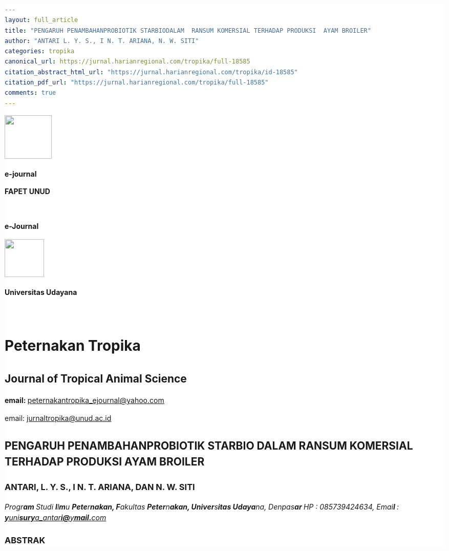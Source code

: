 ```yaml
---
layout: full_article
title: "PENGARUH PENAMBAHANPROBIOTIK STARBIODALAM  RANSUM KOMERSIAL TERHADAP PRODUKSI  AYAM BROILER"
author: "ANTARI L. Y. S., I N. T. ARIANA, N. W. SITI"
categories: tropika
canonical_url: https://jurnal.harianregional.com/tropika/full-18585 
citation_abstract_html_url: "https://jurnal.harianregional.com/tropika/id-18585"
citation_pdf_url: "https://jurnal.harianregional.com/tropika/full-18585"  
comments: true
---
```


<div><img src="https://jurnal.harianregional.com/media/18585-1.jpg" alt="" style="width:69pt;height:64pt;">
<p><span class="font1" style="font-weight:bold;">e-journal</span></p>
<p><span class="font1" style="font-weight:bold;">FAPET UNUD</span></p>
</div><br clear="all">
<p><span class="font5" style="font-weight:bold;">e-Journal</span></p>
<div><img src="https://jurnal.harianregional.com/media/18585-2.jpg" alt="" style="width:58pt;height:56pt;">
<p><span class="font1" style="font-weight:bold;">Universitas Udayana</span></p>
</div><br clear="all"><a name="caption1"></a>
<h1><a name="bookmark0"></a><span class="font6" style="font-weight:bold;"><a name="bookmark1"></a>Peternakan Tropika</span></h1>
<h2><a name="bookmark2"></a><span class="font7" style="font-weight:bold;"><a name="bookmark3"></a>Journal of Tropical Animal Science</span></h2>
<p><span class="font0" style="font-weight:bold;">email: </span><a href="mailto:peternakantropika_ejournal@yahoo.com"><span class="font0" style="text-decoration:underline;">peternakantropika_ejournal@yahoo.com</span></a></p>
<p><span class="font0">email: </span><a href="mailto:jurnaltropika@unud.ac.id"><span class="font0" style="text-decoration:underline;">jurnaltropika@unud.ac.id</span></a></p>
<h2><a name="bookmark4"></a><span class="font4" style="font-weight:bold;"><a name="bookmark5"></a>PENGARUH PENAMBAHANPROBIOTIK STARBIO DALAM RANSUM KOMERSIAL TERHADAP PRODUKSI AYAM BROILER</span></h2>
<h3><a name="bookmark6"></a><span class="font3" style="font-weight:bold;"><a name="bookmark7"></a>ANTARI, L. Y. S., I N. T. ARIANA, DAN N. W. SITI</span></h3>
<p><span class="font3" style="font-style:italic;">Progr</span><span class="font3" style="font-weight:bold;font-style:italic;">am </span><span class="font3" style="font-style:italic;">Studi </span><span class="font3" style="font-weight:bold;font-style:italic;">I</span><span class="font3" style="font-style:italic;">l</span><span class="font3" style="font-weight:bold;font-style:italic;">m</span><span class="font3" style="font-style:italic;">u </span><span class="font3" style="font-weight:bold;font-style:italic;">Pete</span><span class="font3" style="font-style:italic;">r</span><span class="font3" style="font-weight:bold;font-style:italic;">nakan, F</span><span class="font3" style="font-style:italic;">akultas </span><span class="font3" style="font-weight:bold;font-style:italic;">Peter</span><span class="font3" style="font-style:italic;">n</span><span class="font3" style="font-weight:bold;font-style:italic;">akan, Univer</span><span class="font3" style="font-style:italic;">s</span><span class="font3" style="font-weight:bold;font-style:italic;">itas Udaya</span><span class="font3" style="font-style:italic;">na, Denpas</span><span class="font3" style="font-weight:bold;font-style:italic;">ar </span><span class="font3" style="font-style:italic;">HP : 085739424634, Emai</span><span class="font3" style="font-weight:bold;font-style:italic;">l </span><span class="font3" style="font-style:italic;">: </span><a href="mailto:yunisurya_antari@ymail.com"><span class="font3" style="font-weight:bold;font-style:italic;">y</span><span class="font3" style="font-style:italic;">uni</span><span class="font3" style="font-weight:bold;font-style:italic;">sury</span><span class="font3" style="font-style:italic;">a</span><span class="font3" style="font-weight:bold;font-style:italic;">_</span><span class="font3" style="font-style:italic;">antar</span><span class="font3" style="font-weight:bold;font-style:italic;">i@</span><span class="font3" style="font-style:italic;">y</span><span class="font3" style="font-weight:bold;font-style:italic;">mail.</span><span class="font3" style="font-style:italic;">com</span></a></p>
<h3><a name="bookmark8"></a><span class="font3" style="font-weight:bold;"><a name="bookmark9"></a>ABSTRAK</span></h3>